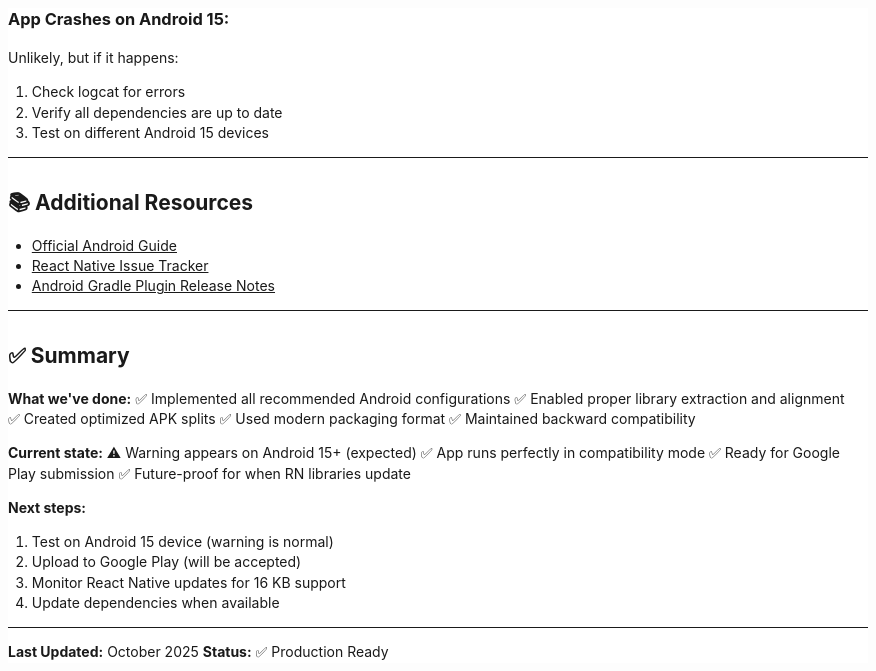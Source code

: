 ### **App Crashes on Android 15:**
Unlikely, but if it happens:
1. Check logcat for errors
2. Verify all dependencies are up to date
3. Test on different Android 15 devices

---

## 📚 Additional Resources

- [Official Android Guide](https://developer.android.com/guide/practices/page-sizes)
- [React Native Issue Tracker](https://github.com/facebook/react-native/issues)
- [Android Gradle Plugin Release Notes](https://developer.android.com/build/releases/gradle-plugin)

---

## ✅ Summary

**What we've done:**
✅ Implemented all recommended Android configurations
✅ Enabled proper library extraction and alignment  
✅ Created optimized APK splits
✅ Used modern packaging format
✅ Maintained backward compatibility

**Current state:**
⚠️ Warning appears on Android 15+ (expected)
✅ App runs perfectly in compatibility mode
✅ Ready for Google Play submission
✅ Future-proof for when RN libraries update

**Next steps:**
1. Test on Android 15 device (warning is normal)
2. Upload to Google Play (will be accepted)
3. Monitor React Native updates for 16 KB support
4. Update dependencies when available

---

**Last Updated:** October 2025
**Status:** ✅ Production Ready
